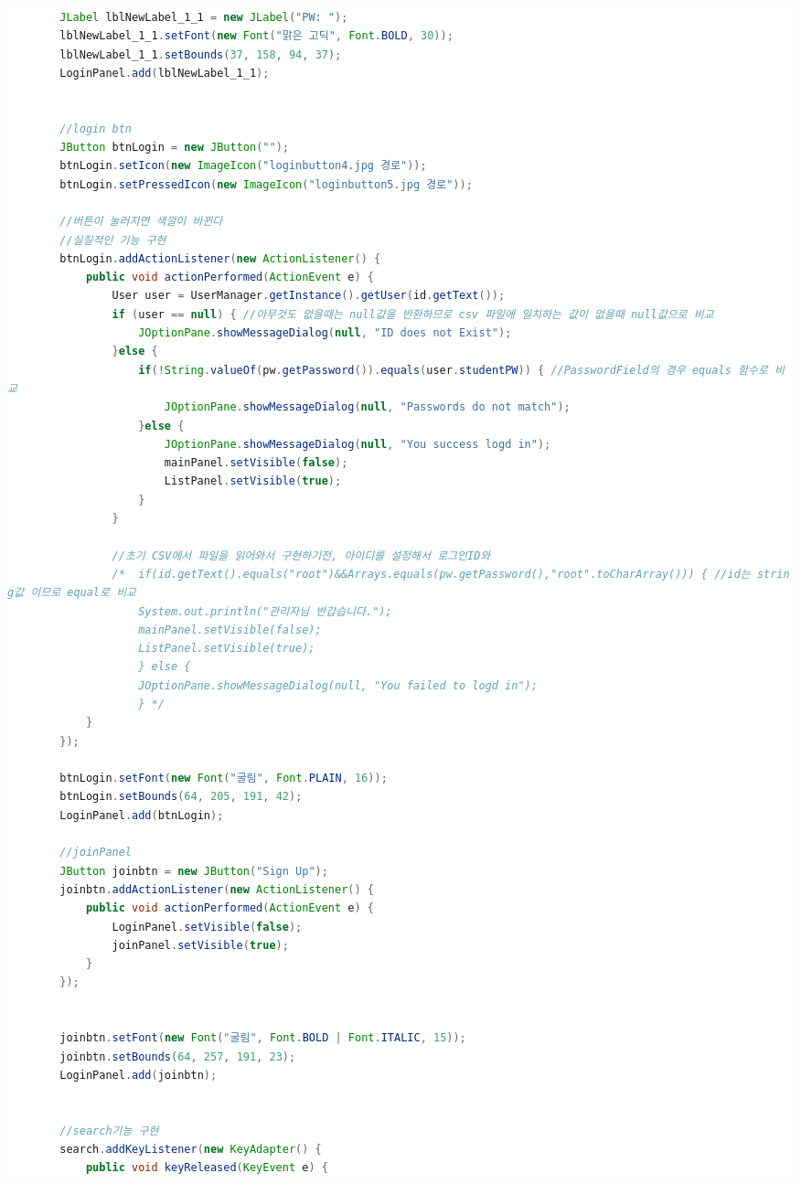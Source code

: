 ```java
		JLabel lblNewLabel_1_1 = new JLabel("PW: ");
		lblNewLabel_1_1.setFont(new Font("맑은 고딕", Font.BOLD, 30));
		lblNewLabel_1_1.setBounds(37, 158, 94, 37);
		LoginPanel.add(lblNewLabel_1_1);

		
		//login btn
		JButton btnLogin = new JButton("");
		btnLogin.setIcon(new ImageIcon("loginbutton4.jpg 경로"));
		btnLogin.setPressedIcon(new ImageIcon("loginbutton5.jpg 경로"));

		//버튼이 눌러지면 색깔이 바뀐다
		//실질적인 기능 구현
		btnLogin.addActionListener(new ActionListener() {
			public void actionPerformed(ActionEvent e) {
				User user = UserManager.getInstance().getUser(id.getText());
				if (user == null) { //아무것도 없을때는 null값을 반환하므로 csv 파일에 일치하는 값이 없을때 null값으로 비교
					JOptionPane.showMessageDialog(null, "ID does not Exist");
				}else {
					if(!String.valueOf(pw.getPassword()).equals(user.studentPW)) { //PasswordField의 경우 equals 함수로 비교
						JOptionPane.showMessageDialog(null, "Passwords do not match");
					}else {
						JOptionPane.showMessageDialog(null, "You success logd in");
						mainPanel.setVisible(false);
						ListPanel.setVisible(true);
					}
				}
				
				//초기 CSV에서 파일을 읽어와서 구현하기전, 아이디를 설정해서 로그인ID와 
				/*	if(id.getText().equals("root")&&Arrays.equals(pw.getPassword(),"root".toCharArray())) { //id는 string값 이므로 equal로 비교
					System.out.println("관리자님 반갑습니다.");
					mainPanel.setVisible(false);
					ListPanel.setVisible(true);
					} else {
					JOptionPane.showMessageDialog(null, "You failed to logd in");
					} */
			}
		});

		btnLogin.setFont(new Font("굴림", Font.PLAIN, 16));
		btnLogin.setBounds(64, 205, 191, 42);
		LoginPanel.add(btnLogin);

		//joinPanel
		JButton joinbtn = new JButton("Sign Up");
		joinbtn.addActionListener(new ActionListener() {
			public void actionPerformed(ActionEvent e) {
				LoginPanel.setVisible(false);
				joinPanel.setVisible(true);
			}
		});


		joinbtn.setFont(new Font("굴림", Font.BOLD | Font.ITALIC, 15));
		joinbtn.setBounds(64, 257, 191, 23);
		LoginPanel.add(joinbtn);


		//search기능 구현
		search.addKeyListener(new KeyAdapter() {
			public void keyReleased(KeyEvent e) {
```